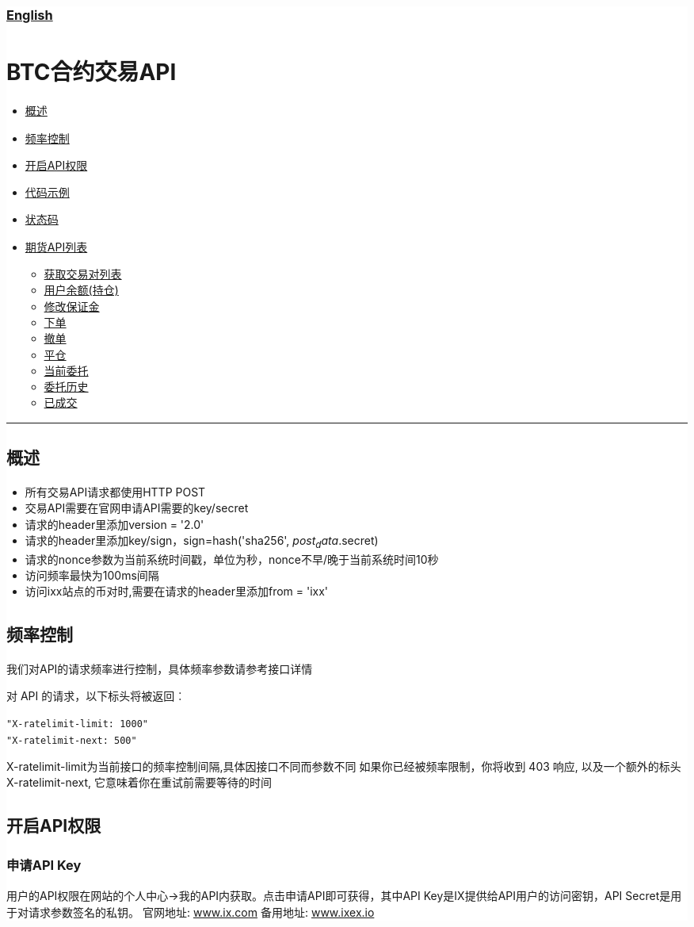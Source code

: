 ### [English](./future_api_en.md)

# BTC合约交易API

* [概述](#open-api)

* [频率控制](#open-apilimited)

* [开启API权限](#open-apisecret)

* [代码示例](#open-apicode)

* [状态码](#open-apistatuscode)

* [期货API列表](#open-apifuturelist)
  * [获取交易对列表](#open-apifuturelist-symbollist)
  * [用户余额(持仓)](#open-apifuturelist-accountbalance)
  * [修改保证金](#open-apifuturelist-transfermargin)
  * [下单](#open-apifuturelist-order)
  * [撤单](#open-apifuturelist-remove)  
  * [平仓](#open-apifuturelist-close)
  * [当前委托](#open-apifuturelist-activeorders)
  * [委托历史](#open-apifuturelist-orderhistory)
  * [已成交 ](#open-apifuturelist-orderfills)

-----------

## <span id="open-api">概述 </span>

- 所有交易API请求都使用HTTP POST
- 交易API需要在官网申请API需要的key/secret
- 请求的header里添加version = '2.0'
- 请求的header里添加key/sign，sign=hash('sha256', $post_data.$secret)
- 请求的nonce参数为当前系统时间戳，单位为秒，nonce不早/晚于当前系统时间10秒
- 访问频率最快为100ms间隔
- 访问ixx站点的币对时,需要在请求的header里添加from = 'ixx'

## <span id="open-apisecret">频率控制 </span>  
我们对API的请求频率进行控制，具体频率参数请参考接口详情

对 API 的请求，以下标头将被返回︰
```
"X-ratelimit-limit: 1000"
"X-ratelimit-next: 500"
```
X-ratelimit-limit为当前接口的频率控制间隔,具体因接口不同而参数不同
如果你已经被频率限制，你将收到 403 响应, 以及一个额外的标头X-ratelimit-next, 它意味着你在重试前需要等待的时间
 


## <span id="open-apisecret">开启API权限 </span>

### 申请API Key
用户的API权限在网站的个人中心->我的API内获取。点击申请API即可获得，其中API Key是IX提供给API用户的访问密钥，API Secret是用于对请求参数签名的私钥。
官网地址: www.ix.com
备用地址: www.ixex.io
